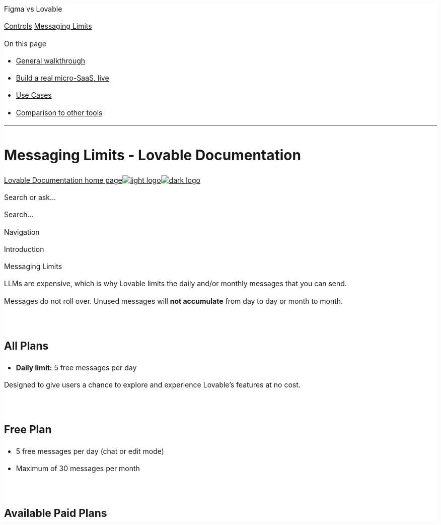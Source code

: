 Figma vs Lovable

[Controls](/user-guides/controls)
[Messaging Limits](/user-guides/messaging-limits)

On this page

*   [General walkthrough](#general-walkthrough)
    
*   [Build a real micro-SaaS, live](#build-a-real-micro-saas-live)
    
*   [Use Cases](#use-cases)
    
*   [Comparison to other tools](#comparison-to-other-tools)

---

# Messaging Limits - Lovable Documentation

[Lovable Documentation home page![light logo](https://mintlify.s3.us-west-1.amazonaws.com/lovable-f9060f1e/logo/light.svg)![dark logo](https://mintlify.s3.us-west-1.amazonaws.com/lovable-f9060f1e/logo/dark.svg)](/)

Search or ask...

Search...

Navigation

Introduction

Messaging Limits

LLMs are expensive, which is why Lovable limits the daily and/or monthly messages that you can send.

Messages do not roll over. Unused messages will **not accumulate** from day to day or month to month.

[​](#all-plans)

All Plans
----------------------------

*   **Daily limit:** 5 free messages per day

Designed to give users a chance to explore and experience Lovable’s features at no cost.

[​](#free-plan)

Free Plan
----------------------------

*   5 free messages per day (chat or edit mode)
    
*   Maximum of 30 messages per month
    

[​](#available-paid-plans)

Available Paid Plans
--------------------------------------------------
